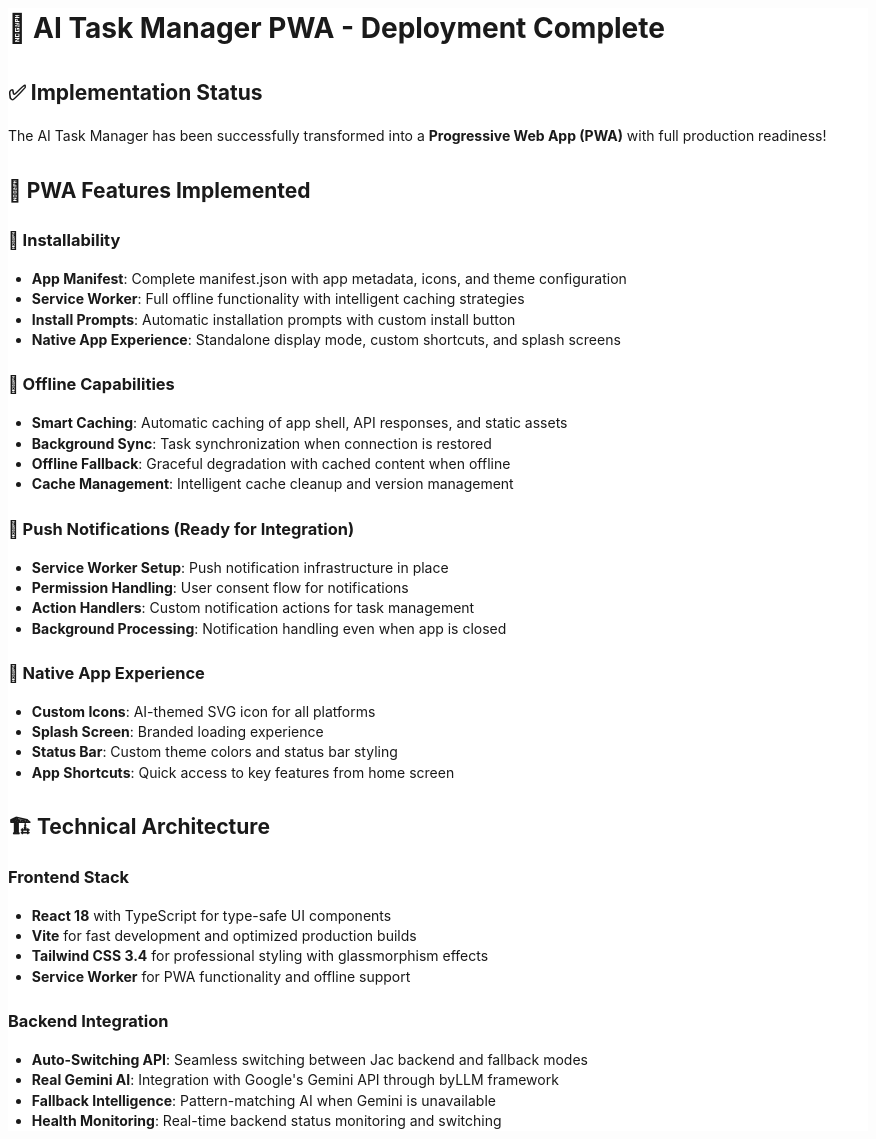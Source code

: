 # 🚀 AI Task Manager PWA - Deployment Complete

## ✅ Implementation Status

The AI Task Manager has been successfully transformed into a **Progressive Web App (PWA)** with full production readiness!

## 🌟 PWA Features Implemented

### 📱 Installability

- **App Manifest**: Complete manifest.json with app metadata, icons, and theme configuration
- **Service Worker**: Full offline functionality with intelligent caching strategies
- **Install Prompts**: Automatic installation prompts with custom install button
- **Native App Experience**: Standalone display mode, custom shortcuts, and splash screens

### 🔄 Offline Capabilities

- **Smart Caching**: Automatic caching of app shell, API responses, and static assets
- **Background Sync**: Task synchronization when connection is restored
- **Offline Fallback**: Graceful degradation with cached content when offline
- **Cache Management**: Intelligent cache cleanup and version management

### 🔔 Push Notifications (Ready for Integration)

- **Service Worker Setup**: Push notification infrastructure in place
- **Permission Handling**: User consent flow for notifications
- **Action Handlers**: Custom notification actions for task management
- **Background Processing**: Notification handling even when app is closed

### 🎨 Native App Experience

- **Custom Icons**: AI-themed SVG icon for all platforms
- **Splash Screen**: Branded loading experience
- **Status Bar**: Custom theme colors and status bar styling
- **App Shortcuts**: Quick access to key features from home screen

## 🏗️ Technical Architecture

### Frontend Stack

- **React 18** with TypeScript for type-safe UI components
- **Vite** for fast development and optimized production builds
- **Tailwind CSS 3.4** for professional styling with glassmorphism effects
- **Service Worker** for PWA functionality and offline support

### Backend Integration

- **Auto-Switching API**: Seamless switching between Jac backend and fallback modes
- **Real Gemini AI**: Integration with Google's Gemini API through byLLM framework
- **Fallback Intelligence**: Pattern-matching AI when Gemini is unavailable
- **Health Monitoring**: Real-time backend status monitoring and switching
